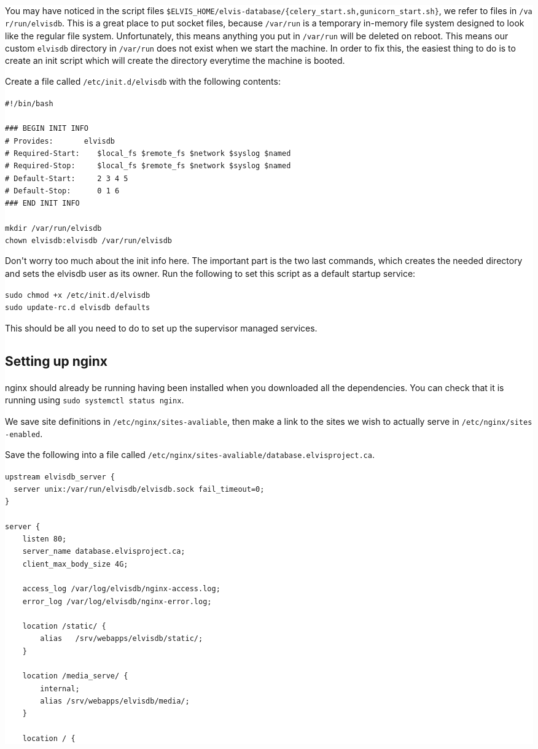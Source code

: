 You may have noticed in the script files `$ELVIS_HOME/elvis-database/{celery_start.sh,gunicorn_start.sh}`, we refer to files in `/var/run/elvisdb`. This is a great place to put socket files, because `/var/run` is a temporary in-memory file system designed to look like the regular file system. Unfortunately, this means anything you put in `/var/run` will be deleted on reboot. This means our custom `elvisdb` directory in `/var/run` does not exist when we start the machine. In order to fix this, the easiest thing to do is to create an init script which will create the directory everytime the machine is booted.

Create a file called `/etc/init.d/elvisdb` with the following contents:

```
#!/bin/bash

### BEGIN INIT INFO
# Provides:       elvisdb
# Required-Start:    $local_fs $remote_fs $network $syslog $named
# Required-Stop:     $local_fs $remote_fs $network $syslog $named
# Default-Start:     2 3 4 5
# Default-Stop:      0 1 6
### END INIT INFO

mkdir /var/run/elvisdb
chown elvisdb:elvisdb /var/run/elvisdb
```

Don't worry too much about the init info here. The important part is the two last commands, which creates the needed directory and sets the elvisdb user as its owner. Run the following to set this script as a default startup service:

```
sudo chmod +x /etc/init.d/elvisdb
sudo update-rc.d elvisdb defaults
```

This should be all you need to do to set up the supervisor managed services.

## Setting up nginx
nginx should already be running having been installed when you downloaded all the dependencies. You can check that it is running using `sudo systemctl status nginx`. 

We save site definitions in `/etc/nginx/sites-avaliable`, then make a link to the sites we wish to actually serve in `/etc/nginx/sites-enabled`.

Save the following into a file called `/etc/nginx/sites-avaliable/database.elvisproject.ca`.
```
upstream elvisdb_server {
  server unix:/var/run/elvisdb/elvisdb.sock fail_timeout=0;
}

server {
    listen 80;
    server_name database.elvisproject.ca;
    client_max_body_size 4G;

    access_log /var/log/elvisdb/nginx-access.log;
    error_log /var/log/elvisdb/nginx-error.log;

    location /static/ {
        alias   /srv/webapps/elvisdb/static/;
    }

    location /media_serve/ {
        internal;
        alias /srv/webapps/elvisdb/media/;
    }

    location / {
```